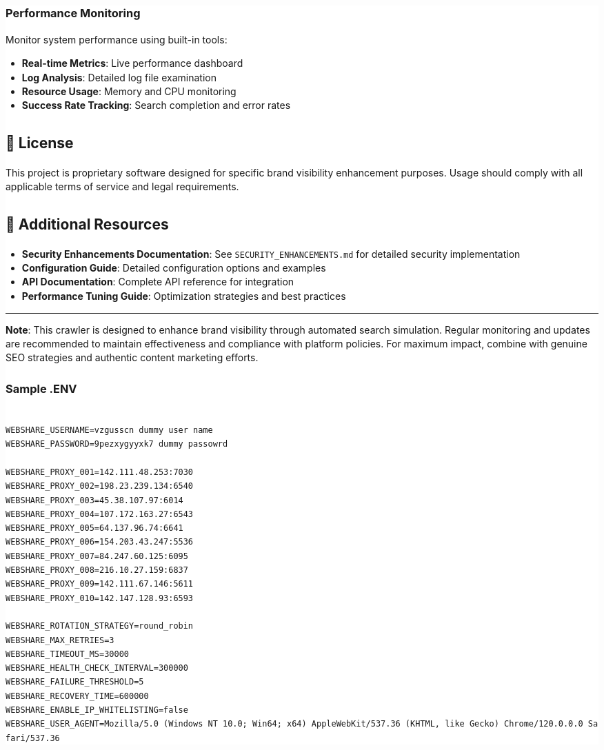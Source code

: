 ### Performance Monitoring
Monitor system performance using built-in tools:
- **Real-time Metrics**: Live performance dashboard
- **Log Analysis**: Detailed log file examination
- **Resource Usage**: Memory and CPU monitoring
- **Success Rate Tracking**: Search completion and error rates

## 📄 License

This project is proprietary software designed for specific brand visibility enhancement purposes. Usage should comply with all applicable terms of service and legal requirements.

## 🔗 Additional Resources

- **Security Enhancements Documentation**: See `SECURITY_ENHANCEMENTS.md` for detailed security implementation
- **Configuration Guide**: Detailed configuration options and examples
- **API Documentation**: Complete API reference for integration
- **Performance Tuning Guide**: Optimization strategies and best practices

---

**Note**: This crawler is designed to enhance brand visibility through automated search simulation. Regular monitoring and updates are recommended to maintain effectiveness and compliance with platform policies. For maximum impact, combine with genuine SEO strategies and authentic content marketing efforts.



### Sample .ENV

```

WEBSHARE_USERNAME=vzgusscn dummy user name
WEBSHARE_PASSWORD=9pezxygyyxk7 dummy passowrd 

WEBSHARE_PROXY_001=142.111.48.253:7030
WEBSHARE_PROXY_002=198.23.239.134:6540
WEBSHARE_PROXY_003=45.38.107.97:6014
WEBSHARE_PROXY_004=107.172.163.27:6543
WEBSHARE_PROXY_005=64.137.96.74:6641
WEBSHARE_PROXY_006=154.203.43.247:5536
WEBSHARE_PROXY_007=84.247.60.125:6095
WEBSHARE_PROXY_008=216.10.27.159:6837
WEBSHARE_PROXY_009=142.111.67.146:5611
WEBSHARE_PROXY_010=142.147.128.93:6593

WEBSHARE_ROTATION_STRATEGY=round_robin
WEBSHARE_MAX_RETRIES=3
WEBSHARE_TIMEOUT_MS=30000
WEBSHARE_HEALTH_CHECK_INTERVAL=300000
WEBSHARE_FAILURE_THRESHOLD=5
WEBSHARE_RECOVERY_TIME=600000
WEBSHARE_ENABLE_IP_WHITELISTING=false
WEBSHARE_USER_AGENT=Mozilla/5.0 (Windows NT 10.0; Win64; x64) AppleWebKit/537.36 (KHTML, like Gecko) Chrome/120.0.0.0 Safari/537.36

```